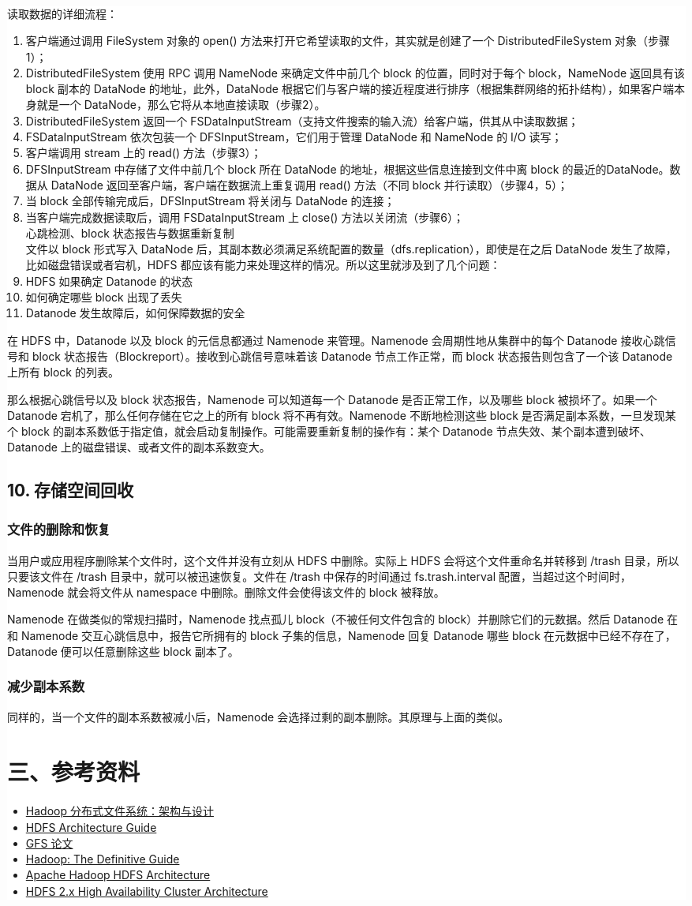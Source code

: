 读取数据的详细流程：  
1) 客户端通过调用 FileSystem 对象的 open() 方法来打开它希望读取的文件，其实就是创建了一个 DistributedFileSystem 对象（步骤1）；  
2) DistributedFileSystem 使用 RPC 调用 NameNode 来确定文件中前几个 block 的位置，同时对于每个 block，NameNode 返回具有该 block 副本的 DataNode 的地址，此外，DataNode 根据它们与客户端的接近程度进行排序（根据集群网络的拓扑结构），如果客户端本身就是一个 DataNode，那么它将从本地直接读取（步骤2）。  
3) DistributedFileSystem 返回一个 FSDataInputStream（支持文件搜索的输入流）给客户端，供其从中读取数据；  
4) FSDataInputStream 依次包装一个 DFSInputStream，它们用于管理 DataNode 和 NameNode 的 I/O 读写；  
5) 客户端调用 stream 上的 read() 方法（步骤3）；  
6) DFSInputStream 中存储了文件中前几个 block 所在 DataNode 的地址，根据这些信息连接到文件中离 block 的最近的DataNode。数据从 DataNode 返回至客户端，客户端在数据流上重复调用 read() 方法（不同 block 并行读取）（步骤4，5）；  
7) 当 block 全部传输完成后，DFSInputStream 将关闭与 DataNode 的连接；  
8) 当客户端完成数据读取后，调用 FSDataInputStream 上 close() 方法以关闭流（步骤6）；  
心跳检测、block 状态报告与数据重新复制  
文件以 block 形式写入 DataNode 后，其副本数必须满足系统配置的数量（dfs.replication），即使是在之后 DataNode 发生了故障，比如磁盘错误或者宕机，HDFS 都应该有能力来处理这样的情况。所以这里就涉及到了几个问题：  
1) HDFS 如果确定 Datanode 的状态  
2) 如何确定哪些 block 出现了丢失  
3) Datanode 发生故障后，如何保障数据的安全  

在 HDFS 中，Datanode 以及 block 的元信息都通过 Namenode 来管理。Namenode 会周期性地从集群中的每个 Datanode 接收心跳信号和 block 状态报告（Blockreport）。接收到心跳信号意味着该 Datanode 节点工作正常，而 block 状态报告则包含了一个该 Datanode 上所有 block 的列表。  

那么根据心跳信号以及 block 状态报告，Namenode 可以知道每一个 Datanode 是否正常工作，以及哪些 block 被损坏了。如果一个 Datanode 宕机了，那么任何存储在它之上的所有 block 将不再有效。Namenode 不断地检测这些 block 是否满足副本系数，一旦发现某个 block 的副本系数低于指定值，就会启动复制操作。可能需要重新复制的操作有：某个 Datanode 节点失效、某个副本遭到破坏、Datanode 上的磁盘错误、或者文件的副本系数变大。  

## 10. 存储空间回收  

### 文件的删除和恢复

当用户或应用程序删除某个文件时，这个文件并没有立刻从 HDFS 中删除。实际上 HDFS 会将这个文件重命名并转移到 /trash 目录，所以只要该文件在 /trash 目录中，就可以被迅速恢复。文件在 /trash 中保存的时间通过 fs.trash.interval 配置，当超过这个时间时，Namenode 就会将文件从 namespace 中删除。删除文件会使得该文件的 block 被释放。

Namenode 在做类似的常规扫描时，Namenode 找点孤儿 block（不被任何文件包含的 block）并删除它们的元数据。然后 Datanode 在和 Namenode 交互心跳信息中，报告它所拥有的 block 子集的信息，Namenode 回复 Datanode 哪些 block 在元数据中已经不存在了，Datanode 便可以任意删除这些 block 副本了。

### 减少副本系数

同样的，当一个文件的副本系数被减小后，Namenode 会选择过剩的副本删除。其原理与上面的类似。

# 三、参考资料
- [Hadoop 分布式文件系统：架构与设计](https://hadoop.apache.org/docs/r1.0.4/cn/hdfs_design.html)
- [HDFS Architecture Guide](https://hadoop.apache.org/docs/r1.2.1/hdfs_design.html)
- [GFS 论文](http://blog.bizcloudsoft.com/wp-content/uploads/Google-File-System%E4%B8%AD%E6%96%87%E7%89%88_1.0.pdf)
- [Hadoop: The Definitive Guide](http://barbie.uta.edu/~jli/Resources/MapReduce&Hadoop/Hadoop%20The%20Definitive%20Guide.pdf)
- [Apache Hadoop HDFS Architecture](https://www.edureka.co/blog/apache-hadoop-hdfs-architecture/?utm_source=quora&utm_medium=crosspost&utm_campaign=social-media-edureka-ab)
- [HDFS 2.x High Availability Cluster Architecture](https://www.edureka.co/blog/how-to-set-up-hadoop-cluster-with-hdfs-high-availability/)
